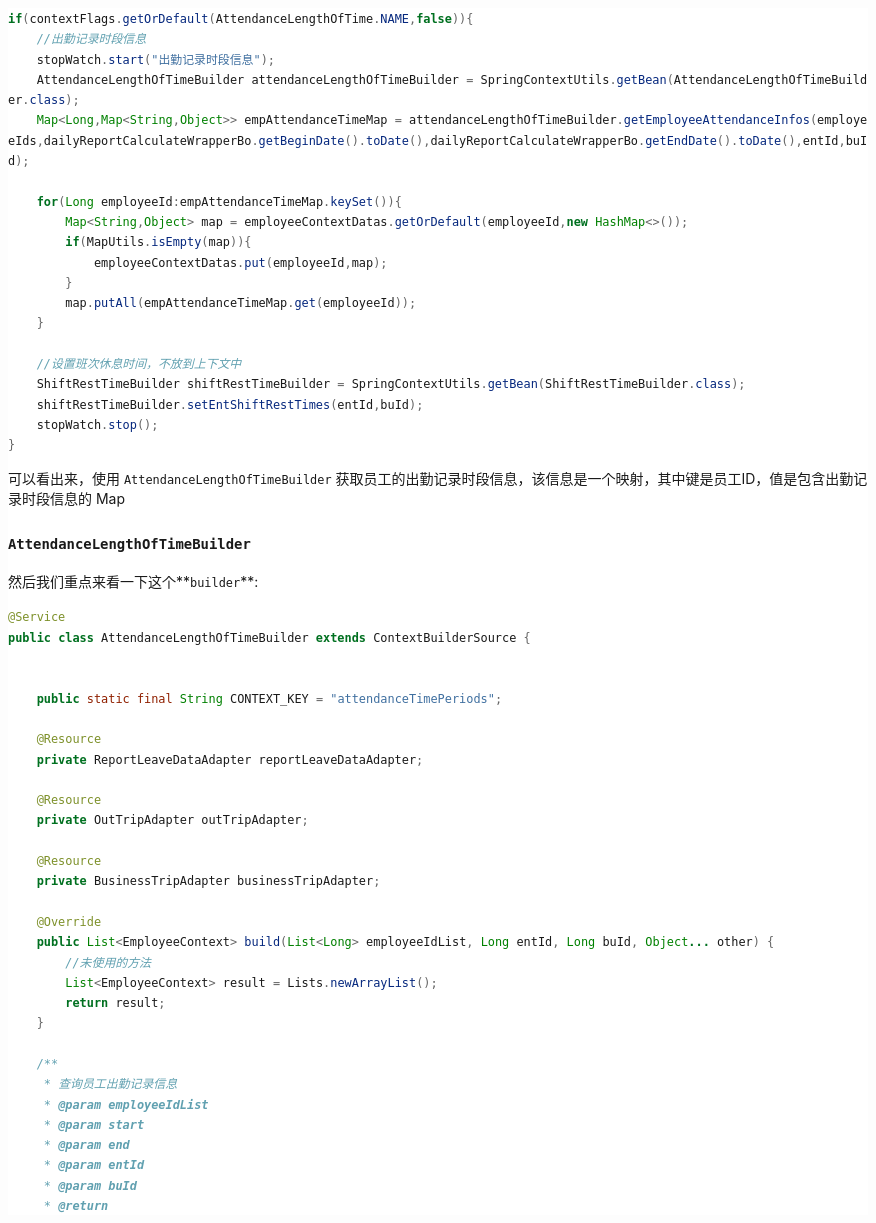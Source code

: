 ```java
if(contextFlags.getOrDefault(AttendanceLengthOfTime.NAME,false)){
    //出勤记录时段信息
    stopWatch.start("出勤记录时段信息");
    AttendanceLengthOfTimeBuilder attendanceLengthOfTimeBuilder = SpringContextUtils.getBean(AttendanceLengthOfTimeBuilder.class);
    Map<Long,Map<String,Object>> empAttendanceTimeMap = attendanceLengthOfTimeBuilder.getEmployeeAttendanceInfos(employeeIds,dailyReportCalculateWrapperBo.getBeginDate().toDate(),dailyReportCalculateWrapperBo.getEndDate().toDate(),entId,buId);

    for(Long employeeId:empAttendanceTimeMap.keySet()){
        Map<String,Object> map = employeeContextDatas.getOrDefault(employeeId,new HashMap<>());
        if(MapUtils.isEmpty(map)){
            employeeContextDatas.put(employeeId,map);
        }
        map.putAll(empAttendanceTimeMap.get(employeeId));
    }

    //设置班次休息时间，不放到上下文中
    ShiftRestTimeBuilder shiftRestTimeBuilder = SpringContextUtils.getBean(ShiftRestTimeBuilder.class);
    shiftRestTimeBuilder.setEntShiftRestTimes(entId,buId);
    stopWatch.stop();
}
```

可以看出来，使用 `AttendanceLengthOfTimeBuilder` 获取员工的出勤记录时段信息，该信息是一个映射，其中键是员工ID，值是包含出勤记录时段信息的 Map



### `AttendanceLengthOfTimeBuilder`

然后我们重点来看一下这个**`builder`**:

```java
@Service
public class AttendanceLengthOfTimeBuilder extends ContextBuilderSource {


    public static final String CONTEXT_KEY = "attendanceTimePeriods";

    @Resource
    private ReportLeaveDataAdapter reportLeaveDataAdapter;

    @Resource
    private OutTripAdapter outTripAdapter;

    @Resource
    private BusinessTripAdapter businessTripAdapter;

    @Override
    public List<EmployeeContext> build(List<Long> employeeIdList, Long entId, Long buId, Object... other) {
        //未使用的方法
        List<EmployeeContext> result = Lists.newArrayList();
        return result;
    }

    /**
     * 查询员工出勤记录信息
     * @param employeeIdList
     * @param start
     * @param end
     * @param entId
     * @param buId
     * @return
```